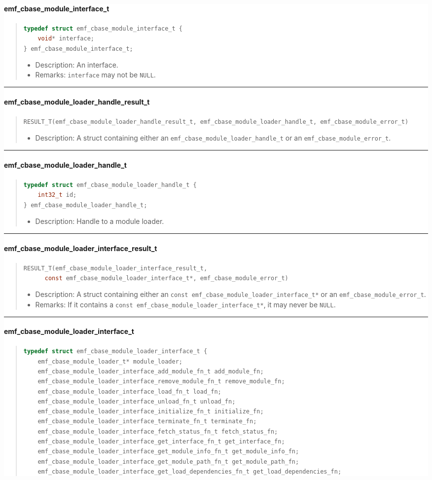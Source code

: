 
#### emf_cbase_module_interface_t

> ```c
> typedef struct emf_cbase_module_interface_t {
>     void* interface;
> } emf_cbase_module_interface_t;
> ```
>
> - Description: An interface.
> - Remarks: `interface` may not be `NULL`.

---

#### emf_cbase_module_loader_handle_result_t

> ```c
> RESULT_T(emf_cbase_module_loader_handle_result_t, emf_cbase_module_loader_handle_t, emf_cbase_module_error_t)
> ```
>
> - Description: A struct containing either an `emf_cbase_module_loader_handle_t` or an `emf_cbase_module_error_t`.

---

#### emf_cbase_module_loader_handle_t

> ```c
> typedef struct emf_cbase_module_loader_handle_t {
>     int32_t id;
> } emf_cbase_module_loader_handle_t;
> ```
>
> - Description: Handle to a module loader.

---

#### emf_cbase_module_loader_interface_result_t

> ```c
> RESULT_T(emf_cbase_module_loader_interface_result_t,
>       const emf_cbase_module_loader_interface_t*, emf_cbase_module_error_t)
> ```
>
> - Description: A struct containing either an `const emf_cbase_module_loader_interface_t*` or an `emf_cbase_module_error_t`.
> - Remarks: If it contains a `const emf_cbase_module_loader_interface_t*`, it may never be `NULL`.

---

#### emf_cbase_module_loader_interface_t

> ```c
> typedef struct emf_cbase_module_loader_interface_t {
>     emf_cbase_module_loader_t* module_loader;
>     emf_cbase_module_loader_interface_add_module_fn_t add_module_fn;
>     emf_cbase_module_loader_interface_remove_module_fn_t remove_module_fn;
>     emf_cbase_module_loader_interface_load_fn_t load_fn;
>     emf_cbase_module_loader_interface_unload_fn_t unload_fn;
>     emf_cbase_module_loader_interface_initialize_fn_t initialize_fn;
>     emf_cbase_module_loader_interface_terminate_fn_t terminate_fn;
>     emf_cbase_module_loader_interface_fetch_status_fn_t fetch_status_fn;
>     emf_cbase_module_loader_interface_get_interface_fn_t get_interface_fn;
>     emf_cbase_module_loader_interface_get_module_info_fn_t get_module_info_fn;
>     emf_cbase_module_loader_interface_get_module_path_fn_t get_module_path_fn;
>     emf_cbase_module_loader_interface_get_load_dependencies_fn_t get_load_dependencies_fn;